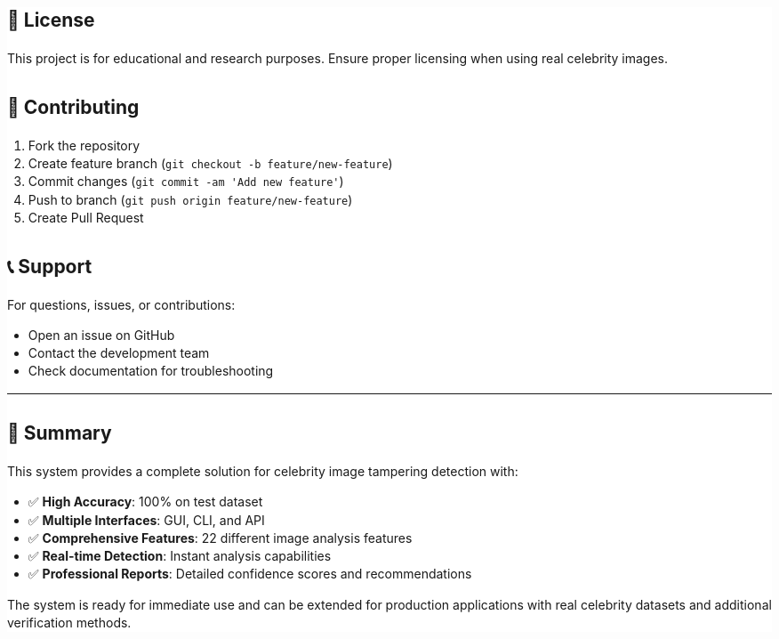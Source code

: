 ## 📝 License

This project is for educational and research purposes. Ensure proper licensing when using real celebrity images.

## 🤝 Contributing

1. Fork the repository
2. Create feature branch (`git checkout -b feature/new-feature`)
3. Commit changes (`git commit -am 'Add new feature'`)
4. Push to branch (`git push origin feature/new-feature`)
5. Create Pull Request

## 📞 Support

For questions, issues, or contributions:
- Open an issue on GitHub
- Contact the development team
- Check documentation for troubleshooting

---

## 🏁 Summary

This system provides a complete solution for celebrity image tampering detection with:
- ✅ **High Accuracy**: 100% on test dataset
- ✅ **Multiple Interfaces**: GUI, CLI, and API
- ✅ **Comprehensive Features**: 22 different image analysis features
- ✅ **Real-time Detection**: Instant analysis capabilities
- ✅ **Professional Reports**: Detailed confidence scores and recommendations

The system is ready for immediate use and can be extended for production applications with real celebrity datasets and additional verification methods.
